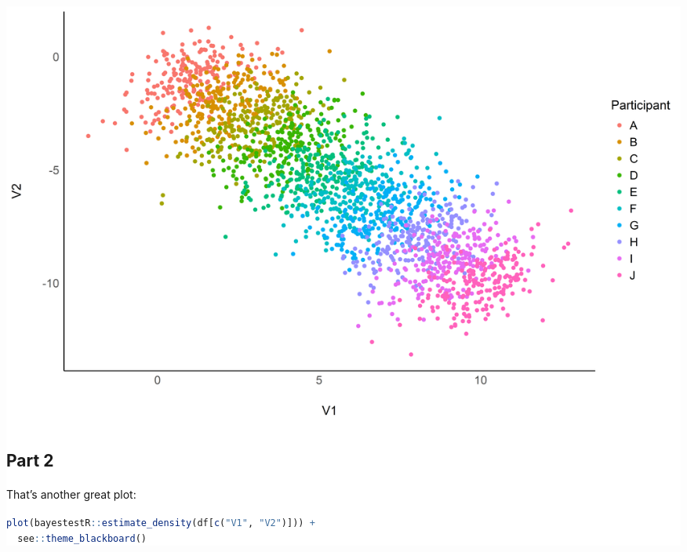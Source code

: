 ![](figures/1_plot_scatter_basic-1.png)

Part 2
------

That’s another great plot:

``` r
plot(bayestestR::estimate_density(df[c("V1", "V2")])) +
  see::theme_blackboard()
```
